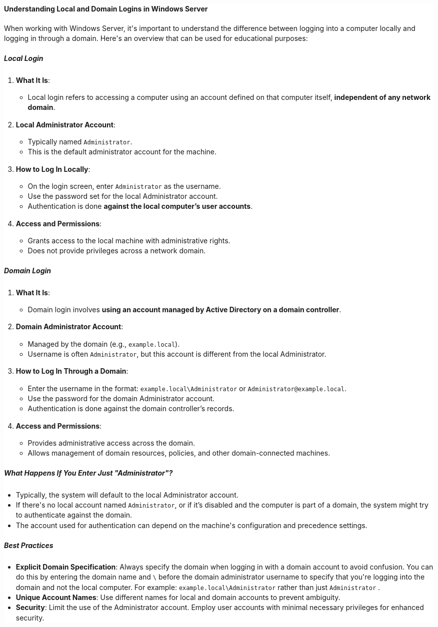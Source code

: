 #### Understanding Local and Domain Logins in Windows Server

When working with Windows Server, it's important to understand the difference between logging into a computer locally and logging in through a domain. Here's an overview that can be used for educational purposes:

##### Local Login

1. **What It Is**:
    
    - Local login refers to accessing a computer using an account defined on that computer itself, **independent of any network domain**.
2. **Local Administrator Account**:
    
    - Typically named `Administrator`.
    - This is the default administrator account for the machine.
3. **How to Log In Locally**:
    
    - On the login screen, enter `Administrator` as the username.
    - Use the password set for the local Administrator account.
    - Authentication is done **against the local computer’s user accounts**.
4. **Access and Permissions**:
    
    - Grants access to the local machine with administrative rights.
    - Does not provide privileges across a network domain.

##### Domain Login

1. **What It Is**:
    
    - Domain login involves **using an account managed by Active Directory on a domain controller**.
2. **Domain Administrator Account**:
    
    - Managed by the domain (e.g., `example.local`).
    - Username is often `Administrator`, but this account is different from the local Administrator.
3. **How to Log In Through a Domain**:
    
    - Enter the username in the format: `example.local\Administrator` or `Administrator@example.local`.
    - Use the password for the domain Administrator account.
    - Authentication is done against the domain controller’s records.
4. **Access and Permissions**:
    
    - Provides administrative access across the domain.
    - Allows management of domain resources, policies, and other domain-connected machines.

##### What Happens If You Enter Just "Administrator"?

- Typically, the system will default to the local Administrator account.
- If there's no local account named `Administrator`, or if it’s disabled and the computer is part of a domain, the system might try to authenticate against the domain.
- The account used for authentication can depend on the machine's configuration and precedence settings.

##### Best Practices

- **Explicit Domain Specification**: Always specify the domain when logging in with a domain account to avoid confusion.  You can do this by entering the domain name and `\` before the domain administrator username to specify that you're logging into the domain and not the local computer.  For example: `example.local\Administrator` rather than just `Administrator` .
- **Unique Account Names**: Use different names for local and domain accounts to prevent ambiguity.
- **Security**: Limit the use of the Administrator account. Employ user accounts with minimal necessary privileges for enhanced security.
